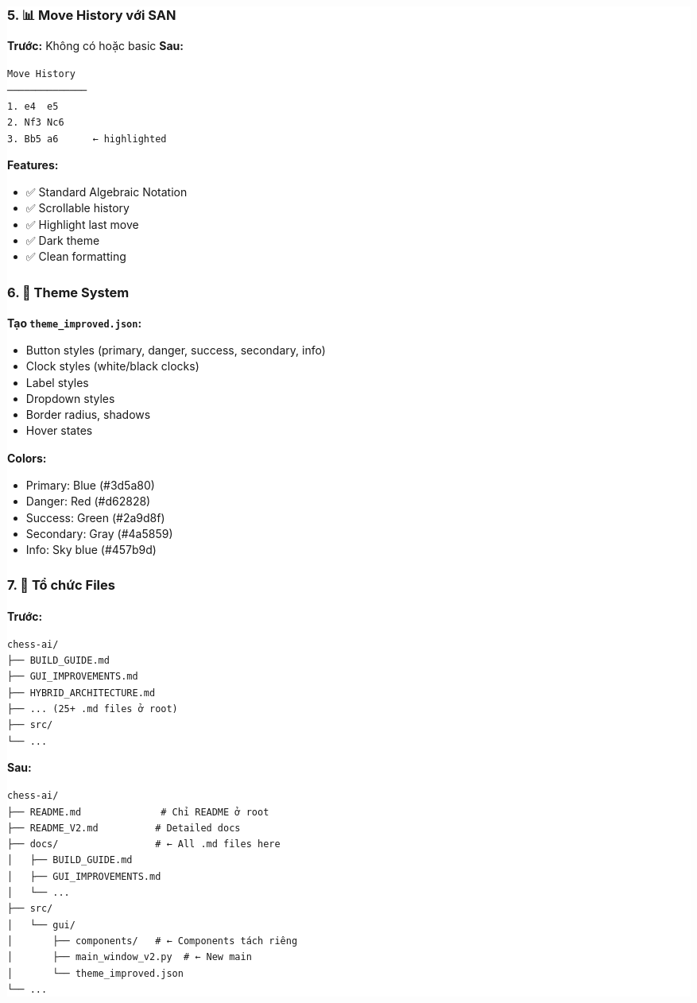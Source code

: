 ### 5. 📊 Move History với SAN

**Trước:** Không có hoặc basic
**Sau:**
```
Move History
──────────────
1. e4  e5
2. Nf3 Nc6
3. Bb5 a6      ← highlighted
```

**Features:**
- ✅ Standard Algebraic Notation
- ✅ Scrollable history
- ✅ Highlight last move
- ✅ Dark theme
- ✅ Clean formatting

### 6. 🎨 Theme System

**Tạo `theme_improved.json`:**
- Button styles (primary, danger, success, secondary, info)
- Clock styles (white/black clocks)
- Label styles
- Dropdown styles
- Border radius, shadows
- Hover states

**Colors:**
- Primary: Blue (#3d5a80)
- Danger: Red (#d62828)
- Success: Green (#2a9d8f)
- Secondary: Gray (#4a5859)
- Info: Sky blue (#457b9d)

### 7. 📁 Tổ chức Files

**Trước:**
```
chess-ai/
├── BUILD_GUIDE.md
├── GUI_IMPROVEMENTS.md
├── HYBRID_ARCHITECTURE.md
├── ... (25+ .md files ở root)
├── src/
└── ...
```

**Sau:**
```
chess-ai/
├── README.md              # Chỉ README ở root
├── README_V2.md          # Detailed docs
├── docs/                 # ← All .md files here
│   ├── BUILD_GUIDE.md
│   ├── GUI_IMPROVEMENTS.md
│   └── ...
├── src/
│   └── gui/
│       ├── components/   # ← Components tách riêng
│       ├── main_window_v2.py  # ← New main
│       └── theme_improved.json
└── ...
```
